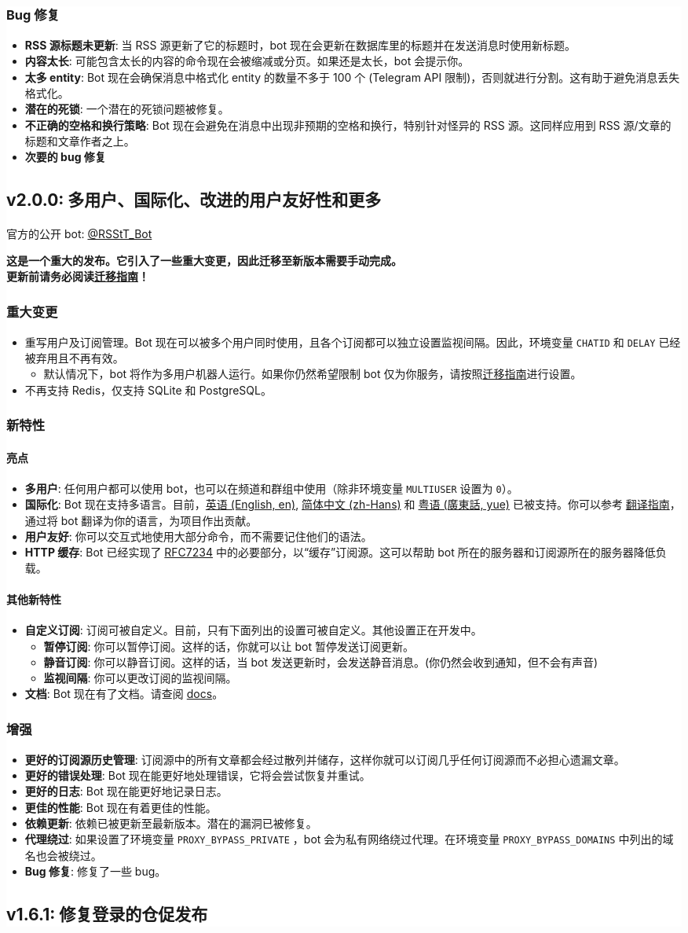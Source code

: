 ### Bug 修复

- **RSS 源标题未更新**: 当 RSS 源更新了它的标题时，bot 现在会更新在数据库里的标题并在发送消息时使用新标题。
- **内容太长**: 可能包含太长的内容的命令现在会被缩减或分页。如果还是太长，bot 会提示你。
- **太多 entity**: Bot 现在会确保消息中格式化 entity 的数量不多于 100 个 (Telegram API 限制)，否则就进行分割。这有助于避免消息丢失格式化。
- **潜在的死锁**: 一个潜在的死锁问题被修复。
- **不正确的空格和换行策略**: Bot 现在会避免在消息中出现非预期的空格和换行，特别针对怪异的 RSS 源。这同样应用到 RSS 源/文章的标题和文章作者之上。
- **次要的 bug 修复**

## v2.0.0: 多用户、国际化、改进的用户友好性和更多

官方的公开 bot: [@RSStT_Bot](https://t.me/RSStT_Bot)

**这是一个重大的发布。它引入了一些重大变更，因此迁移至新版本需要手动完成。**\
**更新前请务必阅读[迁移指南](migration-guide-v2.zh.md)！**

### 重大变更

- 重写用户及订阅管理。Bot 现在可以被多个用户同时使用，且各个订阅都可以独立设置监视间隔。因此，环境变量 `CHATID` 和 `DELAY` 已经被弃用且不再有效。
    - 默认情况下，bot 将作为多用户机器人运行。如果你仍然希望限制 bot 仅为你服务，请按照[迁移指南](migration-guide-v2.zh.md)进行设置。
- 不再支持 Redis，仅支持 SQLite 和 PostgreSQL。

### 新特性

#### 亮点

- **多用户**: 任何用户都可以使用 bot，也可以在频道和群组中使用（除非环境变量 `MULTIUSER` 设置为 `0`）。
- **国际化**: Bot 现在支持多语言。目前，<ins>英语 (English, en)</ins>, <ins>简体中文 (zh-Hans)</ins> 和 <ins>粤语 (廣東話, yue)</ins> 已被支持。你可以参考 [翻译指南](translation-guide.md)，通过将 bot 翻译为你的语言，为项目作出贡献。
- **用户友好**: 你可以交互式地使用大部分命令，而不需要记住他们的语法。
- **HTTP 缓存**: Bot 已经实现了 [RFC7234](https://datatracker.ietf.org/doc/html/rfc7234) 中的必要部分，以“缓存”订阅源。这可以帮助 bot 所在的服务器和订阅源所在的服务器降低负载。

#### 其他新特性

- **自定义订阅**: 订阅可被自定义。目前，只有下面列出的设置可被自定义。其他设置正在开发中。
    - **暂停订阅**: 你可以暂停订阅。这样的话，你就可以让 bot 暂停发送订阅更新。
    - **静音订阅**: 你可以静音订阅。这样的话，当 bot 发送更新时，会发送静音消息。(你仍然会收到通知，但不会有声音)
    - **监视间隔**: 你可以更改订阅的监视间隔。
- **文档**: Bot 现在有了文档。请查阅 [docs]()。

### 增强

- **更好的订阅源历史管理**: 订阅源中的所有文章都会经过散列并储存，这样你就可以订阅几乎任何订阅源而不必担心遗漏文章。
- **更好的错误处理**: Bot 现在能更好地处理错误，它将会尝试恢复并重试。
- **更好的日志**: Bot 现在能更好地记录日志。
- **更佳的性能**: Bot 现在有着更佳的性能。
- **依赖更新**: 依赖已被更新至最新版本。潜在的漏洞已被修复。
- **代理绕过**: 如果设置了环境变量 `PROXY_BYPASS_PRIVATE` ，bot 会为私有网络绕过代理。在环境变量 `PROXY_BYPASS_DOMAINS` 中列出的域名也会被绕过。
- **Bug 修复**: 修复了一些 bug。

## v1.6.1: 修复登录的仓促发布
